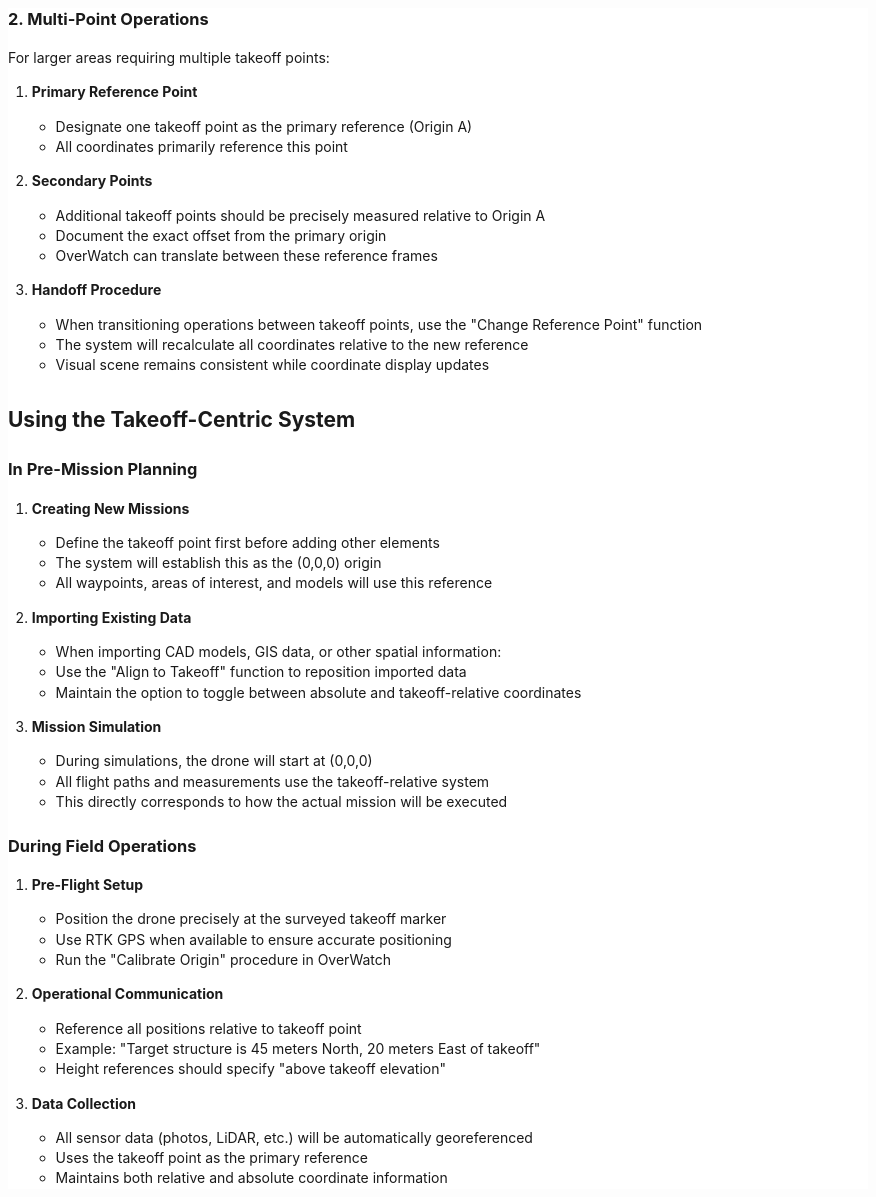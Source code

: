### 2. Multi-Point Operations

For larger areas requiring multiple takeoff points:

1. **Primary Reference Point**
   - Designate one takeoff point as the primary reference (Origin A)
   - All coordinates primarily reference this point

2. **Secondary Points**
   - Additional takeoff points should be precisely measured relative to Origin A
   - Document the exact offset from the primary origin
   - OverWatch can translate between these reference frames

3. **Handoff Procedure**
   - When transitioning operations between takeoff points, use the "Change Reference Point" function
   - The system will recalculate all coordinates relative to the new reference
   - Visual scene remains consistent while coordinate display updates

## Using the Takeoff-Centric System

### In Pre-Mission Planning

1. **Creating New Missions**
   - Define the takeoff point first before adding other elements
   - The system will establish this as the (0,0,0) origin
   - All waypoints, areas of interest, and models will use this reference

2. **Importing Existing Data**
   - When importing CAD models, GIS data, or other spatial information:
   - Use the "Align to Takeoff" function to reposition imported data
   - Maintain the option to toggle between absolute and takeoff-relative coordinates

3. **Mission Simulation**
   - During simulations, the drone will start at (0,0,0)
   - All flight paths and measurements use the takeoff-relative system
   - This directly corresponds to how the actual mission will be executed

### During Field Operations

1. **Pre-Flight Setup**
   - Position the drone precisely at the surveyed takeoff marker
   - Use RTK GPS when available to ensure accurate positioning
   - Run the "Calibrate Origin" procedure in OverWatch

2. **Operational Communication**
   - Reference all positions relative to takeoff point
   - Example: "Target structure is 45 meters North, 20 meters East of takeoff"
   - Height references should specify "above takeoff elevation"

3. **Data Collection**
   - All sensor data (photos, LiDAR, etc.) will be automatically georeferenced
   - Uses the takeoff point as the primary reference
   - Maintains both relative and absolute coordinate information
